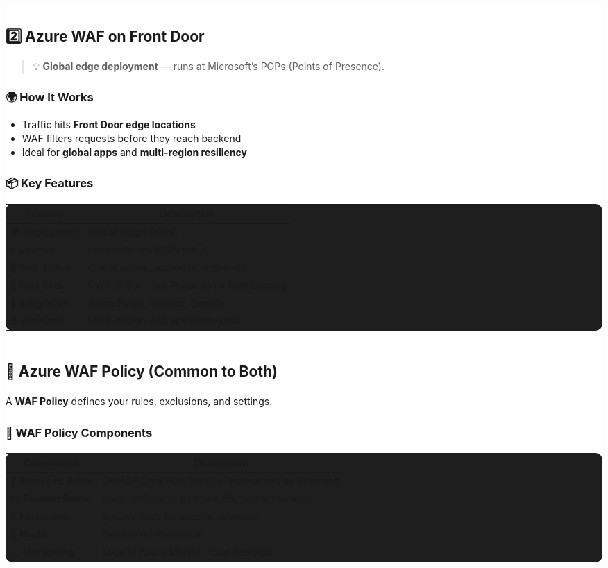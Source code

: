 </div>

---

## 2️⃣ Azure WAF on **Front Door**

> 💡 **Global edge deployment** — runs at Microsoft’s POPs (Points of Presence).

### 🌍 How It Works

- Traffic hits **Front Door edge locations**
- WAF filters requests before they reach backend
- Ideal for **global apps** and **multi-region resiliency**

### 📦 Key Features

<div align="center" style="background-color: #1E1E1E; border-radius: 10px;">

| Feature        | Description                                |
| -------------- | ------------------------------------------ |
| 🌍 Deployment  | Global (Edge POPs)                         |
| ⚡ Latency     | Extremely low (CDN edge)                   |
| 🧱 WAF Policy  | Global policy, applied to endpoints        |
| 📜 Rule Sets   | OWASP 3.x + Bot Protection + Rate Limiting |
| 🔁 Integration | Azure Policy, Monitor, Sentinel            |
| 🌐 Use Case    | Multi-region web app front-ends            |

</div>

---

## 📌 Azure WAF Policy (Common to Both)

A **WAF Policy** defines your rules, exclusions, and settings.

### 🧱 WAF Policy Components

<div align="center" style="background-color: #1E1E1E; border-radius: 10px;">

| Component            | Description                                       |
| -------------------- | ------------------------------------------------- |
| 📜 **Managed Rules** | OWASP Core Rule Set (3.x) maintained by Microsoft |
| ✏️ **Custom Rules**  | User-defined (e.g., block IPs, paths, headers)    |
| 🧩 **Exclusions**    | Bypass rules for specific requests                |
| 🚦 **Mode**          | Detection / Prevention                            |
| 📈 **Monitoring**    | Logs to Azure Monitor / Log Analytics             |
